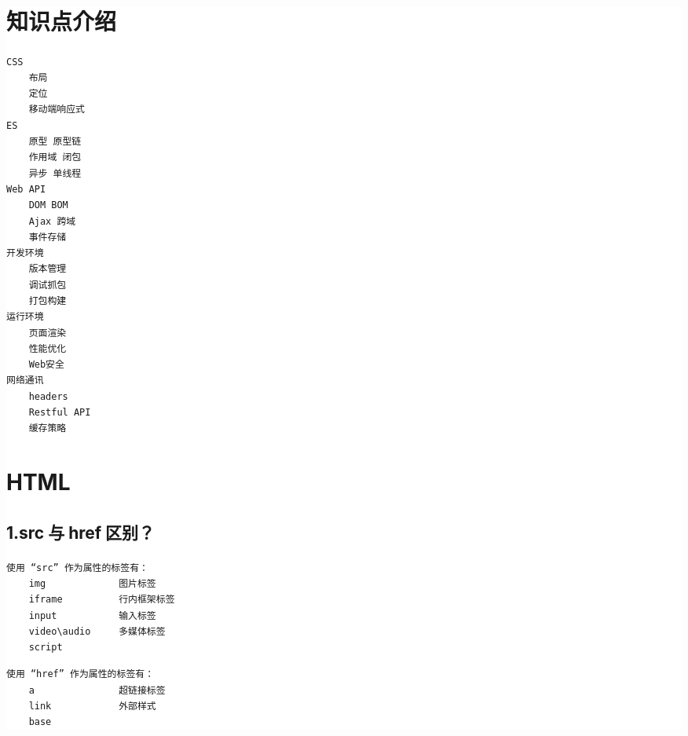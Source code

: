 









# 知识点介绍



```
CSS 
	布局
	定位
	移动端响应式
ES
	原型 原型链
	作用域 闭包
	异步 单线程
Web API
	DOM BOM
	Ajax 跨域
	事件存储
开发环境
	版本管理
	调试抓包
	打包构建
运行环境
	页面渲染
	性能优化
	Web安全
网络通讯
	headers
	Restful API
	缓存策略
```

# HTML

## 1.src 与 href 区别？

```
使用 “src” 作为属性的标签有：
	img				图片标签
	iframe			行内框架标签
	input			输入标签
	video\audio	 	多媒体标签
	script			
```

```
使用 “href” 作为属性的标签有：
	a				超链接标签
	link			外部样式
	base
```
